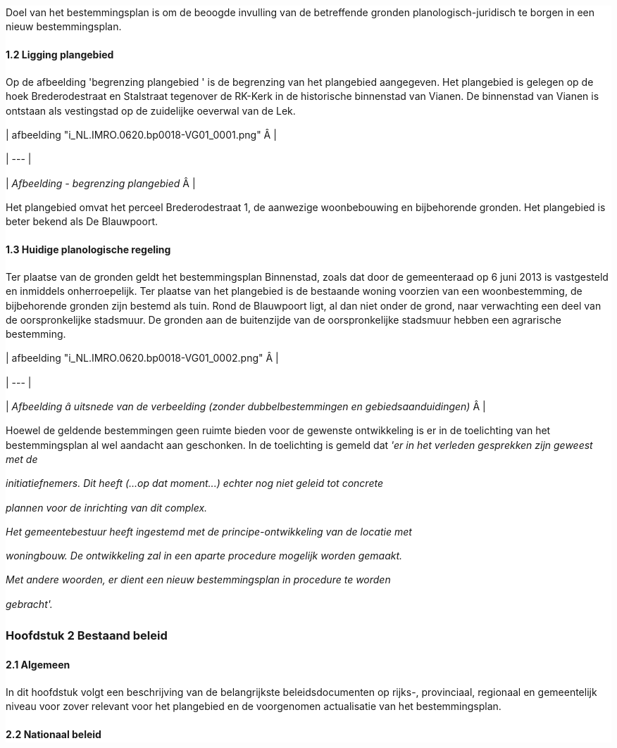 Doel van het bestemmingsplan is om de beoogde invulling van de betreffende gronden planologisch\-juridisch te borgen in een nieuw bestemmingsplan.

#### 1\.2 Ligging plangebied

Op de afbeelding 'begrenzing plangebied ' is de begrenzing van het plangebied aangegeven. Het plangebied is gelegen op de hoek Brederodestraat en Stalstraat tegenover de RK\-Kerk in de historische binnenstad van Vianen. De binnenstad van Vianen is ontstaan als vestingstad op de zuidelijke oeverwal van de Lek.

| afbeelding "i_NL.IMRO.0620.bp0018-VG01_0001.png"   Â |

| --- |

| *Afbeelding \- begrenzing plangebied*   Â |

Het plangebied omvat het perceel Brederodestraat 1, de aanwezige woonbebouwing en bijbehorende gronden. Het plangebied is beter bekend als De Blauwpoort.

#### 1\.3 Huidige planologische regeling

Ter plaatse van de gronden geldt het bestemmingsplan Binnenstad, zoals dat door de gemeenteraad op 6 juni 2013 is vastgesteld en inmiddels onherroepelijk. Ter plaatse van het plangebied is de bestaande woning voorzien van een woonbestemming, de bijbehorende gronden zijn bestemd als tuin. Rond de Blauwpoort ligt, al dan niet onder de grond, naar verwachting een deel van de oorspronkelijke stadsmuur. De gronden aan de buitenzijde van de oorspronkelijke stadsmuur hebben een agrarische bestemming.

| afbeelding "i_NL.IMRO.0620.bp0018-VG01_0002.png"   Â |

| --- |

| *Afbeelding â uitsnede van de verbeelding (zonder dubbelbestemmingen en gebiedsaanduidingen)*   Â |

Hoewel de geldende bestemmingen geen ruimte bieden voor de gewenste ontwikkeling is er in de toelichting van het bestemmingsplan al wel aandacht aan geschonken. In de toelichting is gemeld dat *'er in het verleden gesprekken zijn geweest met de*

*initiatiefnemers. Dit heeft (...op dat moment...) echter nog niet geleid tot concrete*

*plannen voor de inrichting van dit complex.*

*Het gemeentebestuur heeft ingestemd met de principe\-ontwikkeling van de locatie met*

*woningbouw. De ontwikkeling zal in een aparte procedure mogelijk worden gemaakt.*

*Met andere woorden, er dient een nieuw bestemmingsplan in procedure te worden*

*gebracht'.*

### Hoofdstuk 2 Bestaand beleid

#### 2\.1 Algemeen

In dit hoofdstuk volgt een beschrijving van de belangrijkste beleidsdocumenten op rijks\-, provinciaal, regionaal en gemeentelijk niveau voor zover relevant voor het plangebied en de voorgenomen actualisatie van het bestemmingsplan.

#### 2\.2 Nationaal beleid
